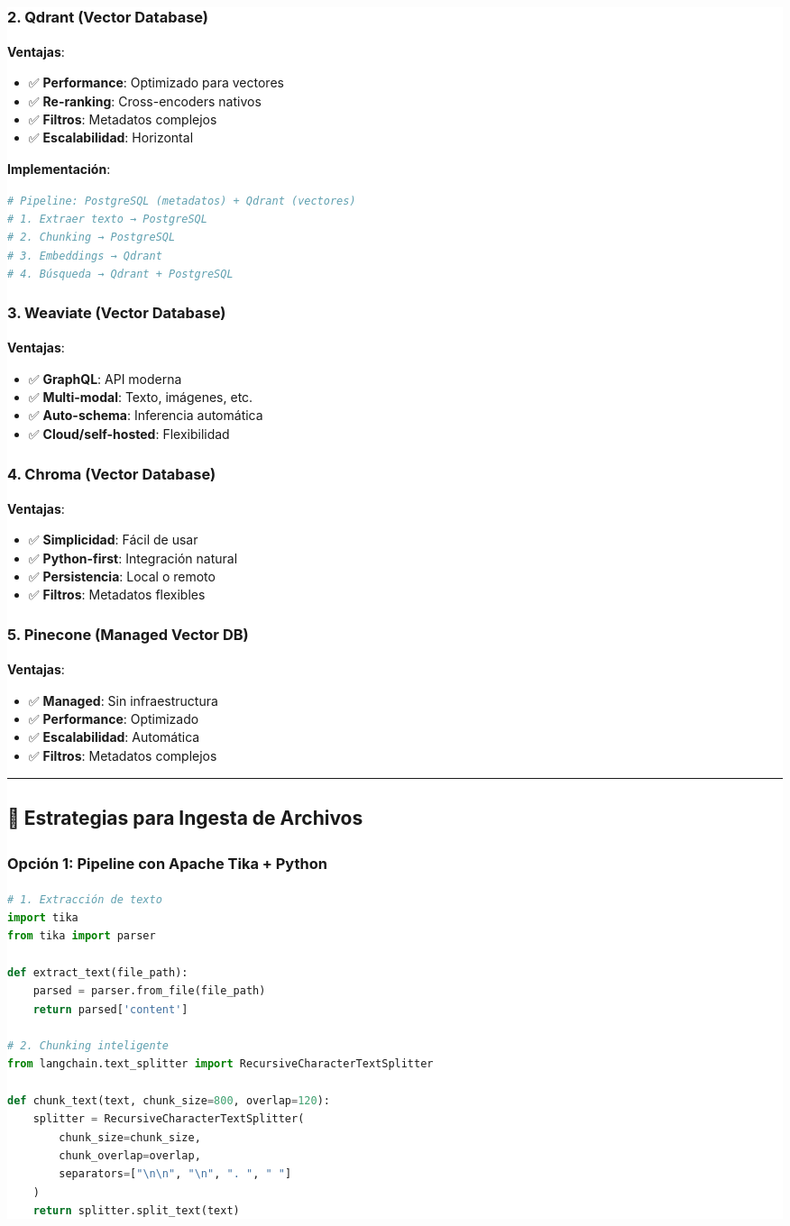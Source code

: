 ### 2. **Qdrant (Vector Database)**
**Ventajas**:
- ✅ **Performance**: Optimizado para vectores
- ✅ **Re-ranking**: Cross-encoders nativos
- ✅ **Filtros**: Metadatos complejos
- ✅ **Escalabilidad**: Horizontal

**Implementación**:
```python
# Pipeline: PostgreSQL (metadatos) + Qdrant (vectores)
# 1. Extraer texto → PostgreSQL
# 2. Chunking → PostgreSQL  
# 3. Embeddings → Qdrant
# 4. Búsqueda → Qdrant + PostgreSQL
```

### 3. **Weaviate (Vector Database)**
**Ventajas**:
- ✅ **GraphQL**: API moderna
- ✅ **Multi-modal**: Texto, imágenes, etc.
- ✅ **Auto-schema**: Inferencia automática
- ✅ **Cloud/self-hosted**: Flexibilidad

### 4. **Chroma (Vector Database)**
**Ventajas**:
- ✅ **Simplicidad**: Fácil de usar
- ✅ **Python-first**: Integración natural
- ✅ **Persistencia**: Local o remoto
- ✅ **Filtros**: Metadatos flexibles

### 5. **Pinecone (Managed Vector DB)**
**Ventajas**:
- ✅ **Managed**: Sin infraestructura
- ✅ **Performance**: Optimizado
- ✅ **Escalabilidad**: Automática
- ✅ **Filtros**: Metadatos complejos

---

## 📄 Estrategias para Ingesta de Archivos

### **Opción 1: Pipeline con Apache Tika + Python**
```python
# 1. Extracción de texto
import tika
from tika import parser

def extract_text(file_path):
    parsed = parser.from_file(file_path)
    return parsed['content']

# 2. Chunking inteligente
from langchain.text_splitter import RecursiveCharacterTextSplitter

def chunk_text(text, chunk_size=800, overlap=120):
    splitter = RecursiveCharacterTextSplitter(
        chunk_size=chunk_size,
        chunk_overlap=overlap,
        separators=["\n\n", "\n", ". ", " "]
    )
    return splitter.split_text(text)

```